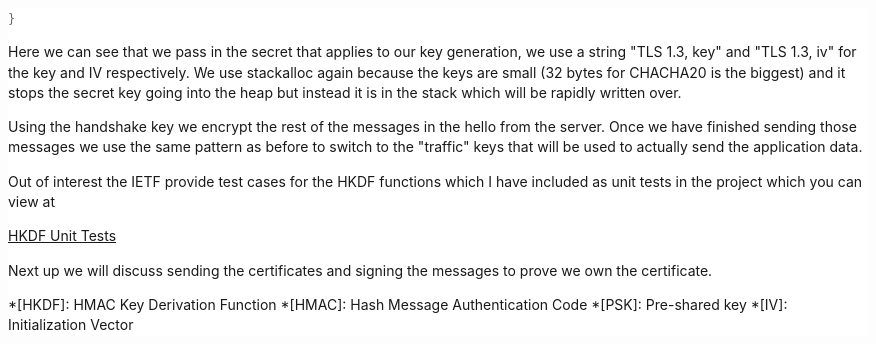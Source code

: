 ``` csharp
}
```

Here we can see that we pass in the secret that applies to our key generation, we use a string "TLS 1.3, key" and "TLS 1.3, iv" for the key and
IV respectively. We use stackalloc again because the keys are small (32 bytes for CHACHA20 is the biggest) and it stops the secret key going into the heap
but instead it is in the stack which will be rapidly written over.

Using the handshake key we encrypt the rest of the messages in the hello from the server. Once we have finished sending those messages we use the same
pattern as before to switch to the "traffic" keys that will be used to actually send the application data.

Out of interest the IETF provide test cases for the HKDF functions which I have included as unit tests in the project which you can view at

[HKDF Unit Tests](https://github.com/Drawaes/Leto/blob/master/test/Leto.Tls13Facts/HkdfFacts.cs)

Next up we will discuss sending the certificates and signing the messages to prove we own the certificate.


*[HKDF]: HMAC Key Derivation Function
*[HMAC]: Hash Message Authentication Code
*[PSK]: Pre-shared key
*[IV]: Initialization Vector

[^1]: [Previous post on the EphemeralBufferPool](https://cetus.io/tim/Not-all-secrets-are-created-equal/)
[^2]: [Previous post on key exchange](https://cetus.io/tim/TLS-Building-blocks-III/)
